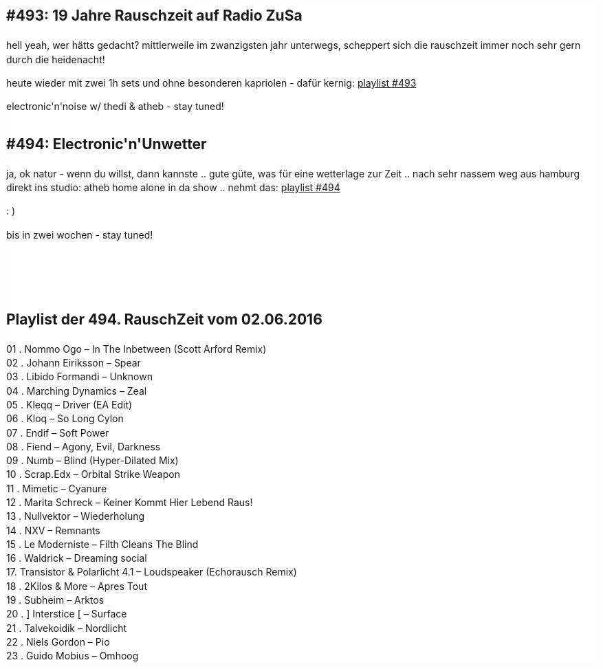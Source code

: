 
<a id="2608"></a>

## #493: 19 Jahre Rauschzeit auf Radio ZuSa

<p>hell yeah, wer hätts gedacht? mittlerweile im zwanzigsten jahr unterwegs, scheppert sich die rauschzeit immer noch sehr gern durch die heidenacht!</p>
<p>heute wieder mit zwei 1h sets und ohne besonderen kapriolen - dafür kernig: <a href="#2606">playlist #493</a></p>
<p>electronic'n'noise w/ thedi &amp; atheb - stay tuned!</p>


<a id="2615"></a>

## #494: Electronic'n'Unwetter

<p>ja, ok natur - wenn du willst, dann kannste .. gute güte, was für eine wetterlage zur Zeit .. nach sehr nassem weg aus hamburg direkt ins studio: atheb home alone in da show .. nehmt das: <a href="#2613">playlist #494</a></p>
<p>: )</p>
<p>bis in zwei wochen - stay tuned!</p>
<p>&nbsp;</p>
<p>&nbsp;</p>


<a id="2613"></a>

## Playlist der 494. RauschZeit vom 02.06.2016

<p>01 . Nommo Ogo – In The Inbetween (Scott Arford Remix)<br />
02 . Johann Eiriksson – Spear<br />
03 . Libido Formandi – Unknown<br />
04 . Marching Dynamics – Zeal<br />
05 . Kleqq – Driver (EA Edit)<br />
06 . Kloq – So Long Cylon<br />
07 . Endif – Soft Power<br />
08 . Fiend – Agony, Evil, Darkness<br />
09 . Numb – Blind (Hyper-Dilated Mix)<br />
10 . Scrap.Edx – Orbital Strike Weapon<br />
11 . Mimetic – Cyanure<br />
12 . Marita Schreck – Keiner Kommt Hier Lebend Raus!<br />
13 . Nullvektor – Wiederholung<br />
14 . NXV – Remnants<br />
15 . Le Moderniste – Filth Cleans The Blind<br />
16 . Waldrick – Dreaming social<br />
17. Transistor & Polarlicht 4.1 – Loudspeaker (Echorausch Remix)<br />
18 . 2Kilos & More – Apres Tout<br />
19 . Subheim – Arktos<br />
20 . ] Interstice [ – Surface<br />
21 . Talvekoidik – Nordlicht<br />
22 . Niels Gordon – Pio<br />
23 . Guido Mobius – Omhoog </p>
